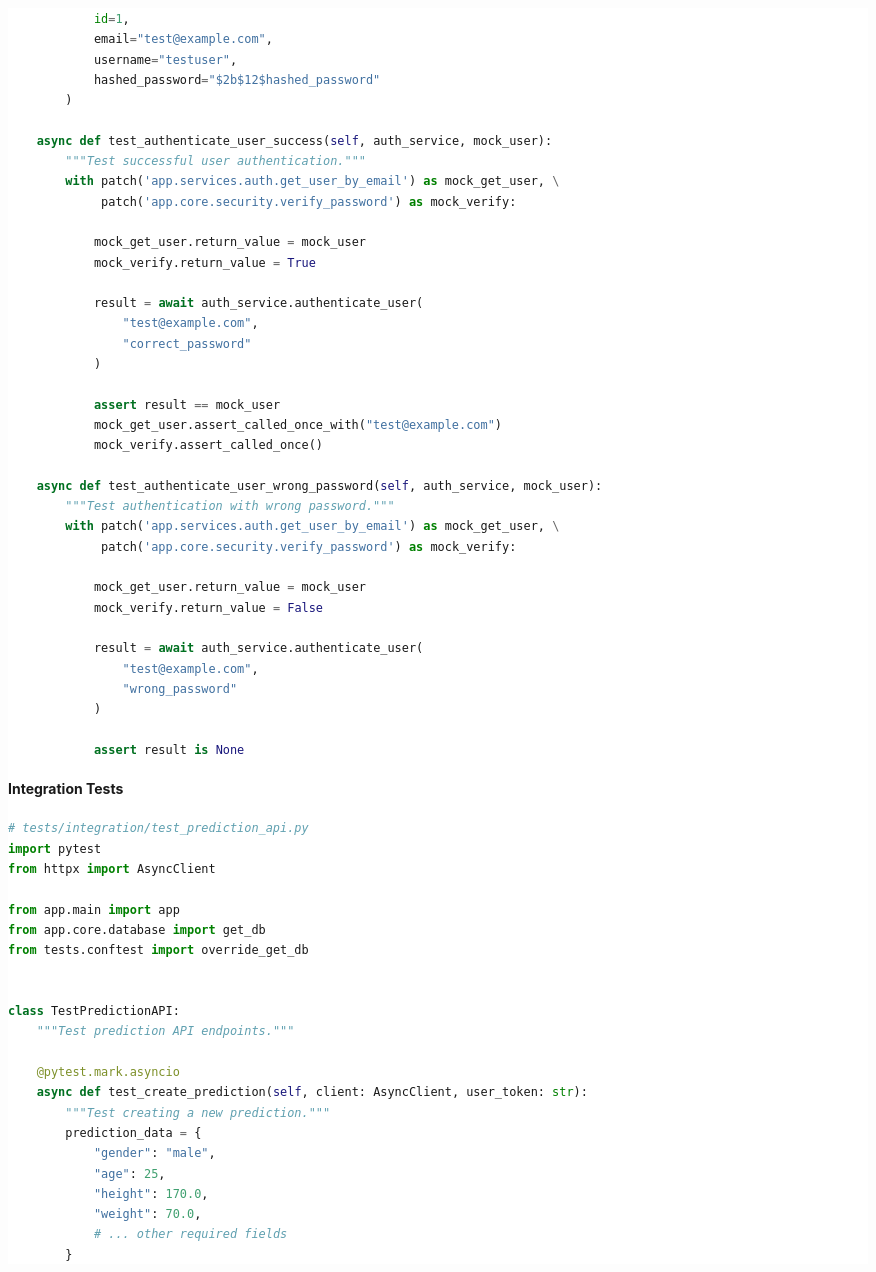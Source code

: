 ```python
            id=1,
            email="test@example.com",
            username="testuser",
            hashed_password="$2b$12$hashed_password"
        )
    
    async def test_authenticate_user_success(self, auth_service, mock_user):
        """Test successful user authentication."""
        with patch('app.services.auth.get_user_by_email') as mock_get_user, \
             patch('app.core.security.verify_password') as mock_verify:
            
            mock_get_user.return_value = mock_user
            mock_verify.return_value = True
            
            result = await auth_service.authenticate_user(
                "test@example.com", 
                "correct_password"
            )
            
            assert result == mock_user
            mock_get_user.assert_called_once_with("test@example.com")
            mock_verify.assert_called_once()
    
    async def test_authenticate_user_wrong_password(self, auth_service, mock_user):
        """Test authentication with wrong password."""
        with patch('app.services.auth.get_user_by_email') as mock_get_user, \
             patch('app.core.security.verify_password') as mock_verify:
            
            mock_get_user.return_value = mock_user
            mock_verify.return_value = False
            
            result = await auth_service.authenticate_user(
                "test@example.com", 
                "wrong_password"
            )
            
            assert result is None
```

#### Integration Tests
```python
# tests/integration/test_prediction_api.py
import pytest
from httpx import AsyncClient

from app.main import app
from app.core.database import get_db
from tests.conftest import override_get_db


class TestPredictionAPI:
    """Test prediction API endpoints."""
    
    @pytest.mark.asyncio
    async def test_create_prediction(self, client: AsyncClient, user_token: str):
        """Test creating a new prediction."""
        prediction_data = {
            "gender": "male",
            "age": 25,
            "height": 170.0,
            "weight": 70.0,
            # ... other required fields
        }
```
